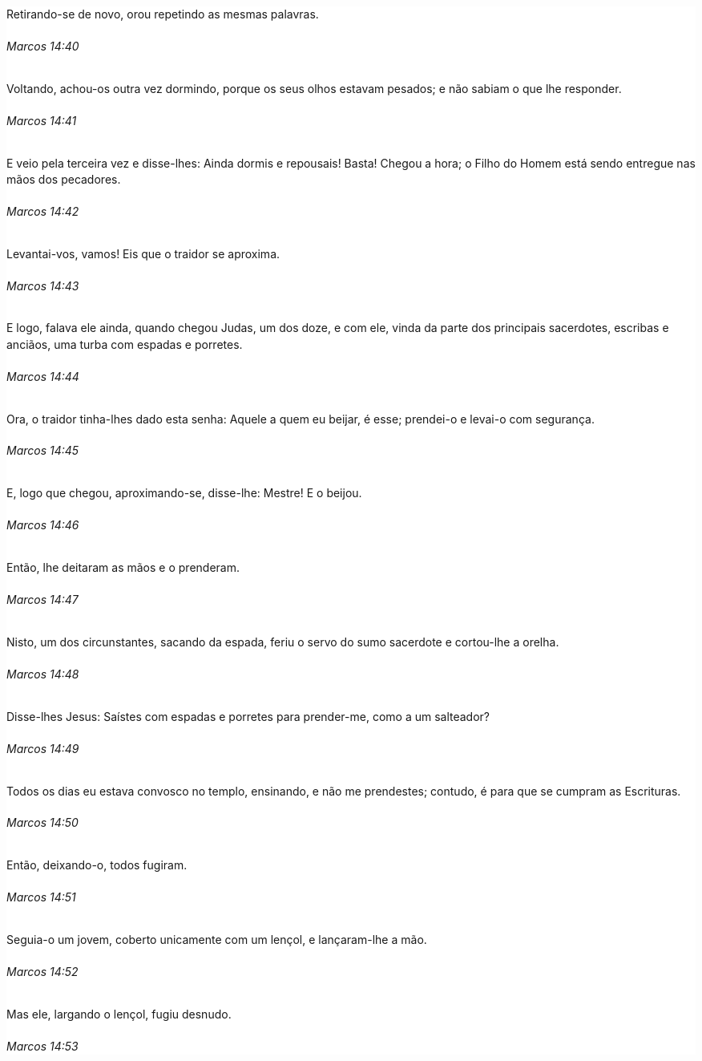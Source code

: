 Retirando-se de novo, orou repetindo as mesmas palavras.

###### Marcos 14:40

Voltando, achou-os outra vez dormindo, porque os seus olhos estavam pesados; e não sabiam o que lhe responder.

###### Marcos 14:41

E veio pela terceira vez e disse-lhes: Ainda dormis e repousais! Basta! Chegou a hora; o Filho do Homem está sendo entregue nas mãos dos pecadores.

###### Marcos 14:42

Levantai-vos, vamos! Eis que o traidor se aproxima.

###### Marcos 14:43

E logo, falava ele ainda, quando chegou Judas, um dos doze, e com ele, vinda da parte dos principais sacerdotes, escribas e anciãos, uma turba com espadas e porretes.

###### Marcos 14:44

Ora, o traidor tinha-lhes dado esta senha: Aquele a quem eu beijar, é esse; prendei-o e levai-o com segurança.

###### Marcos 14:45

E, logo que chegou, aproximando-se, disse-lhe: Mestre! E o beijou.

###### Marcos 14:46

Então, lhe deitaram as mãos e o prenderam.

###### Marcos 14:47

Nisto, um dos circunstantes, sacando da espada, feriu o servo do sumo sacerdote e cortou-lhe a orelha.

###### Marcos 14:48

Disse-lhes Jesus: Saístes com espadas e porretes para prender-me, como a um salteador?

###### Marcos 14:49

Todos os dias eu estava convosco no templo, ensinando, e não me prendestes; contudo, é para que se cumpram as Escrituras.

###### Marcos 14:50

Então, deixando-o, todos fugiram.

###### Marcos 14:51

Seguia-o um jovem, coberto unicamente com um lençol, e lançaram-lhe a mão.

###### Marcos 14:52

Mas ele, largando o lençol, fugiu desnudo.

###### Marcos 14:53
